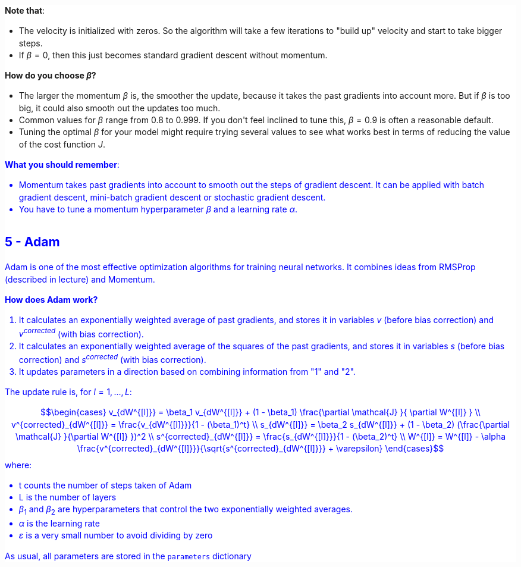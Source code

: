 **Note that**:
- The velocity is initialized with zeros. So the algorithm will take a few iterations to "build up" velocity and start to take bigger steps.
- If $\beta = 0$, then this just becomes standard gradient descent without momentum. 

**How do you choose $\beta$?**

- The larger the momentum $\beta$ is, the smoother the update, because it takes the past gradients into account more. But if $\beta$ is too big, it could also smooth out the updates too much. 
- Common values for $\beta$ range from 0.8 to 0.999. If you don't feel inclined to tune this, $\beta = 0.9$ is often a reasonable default. 
- Tuning the optimal $\beta$ for your model might require trying several values to see what works best in terms of reducing the value of the cost function $J$. 

<font color='blue'>
    
**What you should remember**:
- Momentum takes past gradients into account to smooth out the steps of gradient descent. It can be applied with batch gradient descent, mini-batch gradient descent or stochastic gradient descent.
- You have to tune a momentum hyperparameter $\beta$ and a learning rate $\alpha$.

<a name='5'></a>   
## 5 - Adam

Adam is one of the most effective optimization algorithms for training neural networks. It combines ideas from RMSProp (described in lecture) and Momentum. 

**How does Adam work?**
1. It calculates an exponentially weighted average of past gradients, and stores it in variables $v$ (before bias correction) and $v^{corrected}$ (with bias correction). 
2. It calculates an exponentially weighted average of the squares of the past gradients, and  stores it in variables $s$ (before bias correction) and $s^{corrected}$ (with bias correction). 
3. It updates parameters in a direction based on combining information from "1" and "2".

The update rule is, for $l = 1, ..., L$: 

$$\begin{cases}
v_{dW^{[l]}} = \beta_1 v_{dW^{[l]}} + (1 - \beta_1) \frac{\partial \mathcal{J} }{ \partial W^{[l]} } \\
v^{corrected}_{dW^{[l]}} = \frac{v_{dW^{[l]}}}{1 - (\beta_1)^t} \\
s_{dW^{[l]}} = \beta_2 s_{dW^{[l]}} + (1 - \beta_2) (\frac{\partial \mathcal{J} }{\partial W^{[l]} })^2 \\
s^{corrected}_{dW^{[l]}} = \frac{s_{dW^{[l]}}}{1 - (\beta_2)^t} \\
W^{[l]} = W^{[l]} - \alpha \frac{v^{corrected}_{dW^{[l]}}}{\sqrt{s^{corrected}_{dW^{[l]}}} + \varepsilon}
\end{cases}$$
where:
- t counts the number of steps taken of Adam 
- L is the number of layers
- $\beta_1$ and $\beta_2$ are hyperparameters that control the two exponentially weighted averages. 
- $\alpha$ is the learning rate
- $\varepsilon$ is a very small number to avoid dividing by zero

As usual, all parameters are stored in the `parameters` dictionary  
